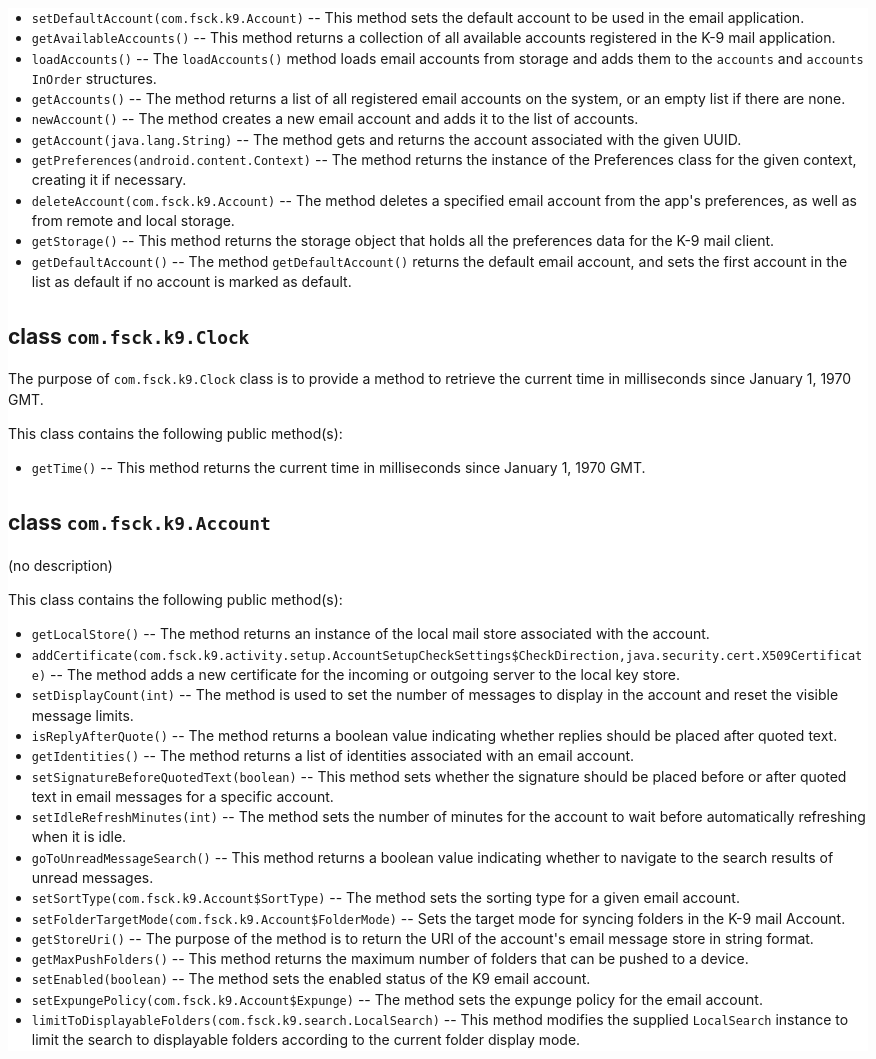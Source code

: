 - `setDefaultAccount(com.fsck.k9.Account)` -- This method sets the default account to be used in the email application.
- `getAvailableAccounts()` -- This method returns a collection of all available accounts registered in the K-9 mail application.
- `loadAccounts()` -- The `loadAccounts()` method loads email accounts from storage and adds them to the `accounts` and `accountsInOrder` structures.
- `getAccounts()` -- The method returns a list of all registered email accounts on the system, or an empty list if there are none.
- `newAccount()` -- The method creates a new email account and adds it to the list of accounts.
- `getAccount(java.lang.String)` -- The method gets and returns the account associated with the given UUID.
- `getPreferences(android.content.Context)` -- The method returns the instance of the Preferences class for the given context, creating it if necessary.
- `deleteAccount(com.fsck.k9.Account)` -- The method deletes a specified email account from the app's preferences, as well as from remote and local storage.
- `getStorage()` -- This method returns the storage object that holds all the preferences data for the K-9 mail client.
- `getDefaultAccount()` -- The method `getDefaultAccount()` returns the default email account, and sets the first account in the list as default if no account is marked as default.

## class `com.fsck.k9.Clock`

The purpose of `com.fsck.k9.Clock` class is to provide a method to retrieve the current time in milliseconds since January 1, 1970 GMT.

This class contains the following public method(s):

- `getTime()` -- This method returns the current time in milliseconds since January 1, 1970 GMT.

## class `com.fsck.k9.Account`

(no description)

This class contains the following public method(s):

- `getLocalStore()` -- The method returns an instance of the local mail store associated with the account.
- `addCertificate(com.fsck.k9.activity.setup.AccountSetupCheckSettings$CheckDirection,java.security.cert.X509Certificate)` -- The method adds a new certificate for the incoming or outgoing server to the local key store.
- `setDisplayCount(int)` -- The method is used to set the number of messages to display in the account and reset the visible message limits.
- `isReplyAfterQuote()` -- The method returns a boolean value indicating whether replies should be placed after quoted text.
- `getIdentities()` -- The method returns a list of identities associated with an email account.
- `setSignatureBeforeQuotedText(boolean)` -- This method sets whether the signature should be placed before or after quoted text in email messages for a specific account.
- `setIdleRefreshMinutes(int)` -- The method sets the number of minutes for the account to wait before automatically refreshing when it is idle.
- `goToUnreadMessageSearch()` -- This method returns a boolean value indicating whether to navigate to the search results of unread messages.
- `setSortType(com.fsck.k9.Account$SortType)` -- The method sets the sorting type for a given email account.
- `setFolderTargetMode(com.fsck.k9.Account$FolderMode)` -- Sets the target mode for syncing folders in the K-9 mail Account.
- `getStoreUri()` -- The purpose of the method is to return the URI of the account's email message store in string format.
- `getMaxPushFolders()` -- This method returns the maximum number of folders that can be pushed to a device.
- `setEnabled(boolean)` -- The method sets the enabled status of the K9 email account.
- `setExpungePolicy(com.fsck.k9.Account$Expunge)` -- The method sets the expunge policy for the email account.
- `limitToDisplayableFolders(com.fsck.k9.search.LocalSearch)` -- This method modifies the supplied `LocalSearch` instance to limit the search to displayable folders according to the current folder display mode.